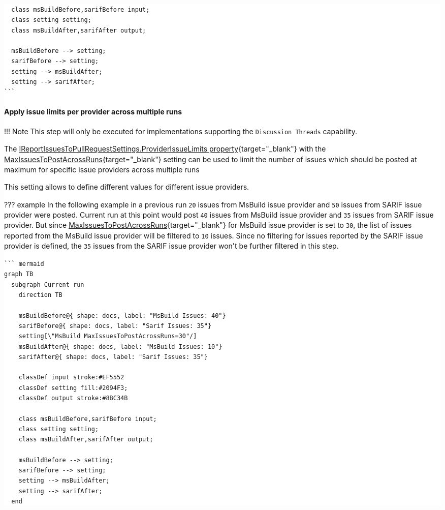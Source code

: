       class msBuildBefore,sarifBefore input;
      class setting setting;
      class msBuildAfter,sarifAfter output;

      msBuildBefore --> setting;
      sarifBefore --> setting;
      setting --> msBuildAfter;
      setting --> sarifAfter;
    ```

#### Apply issue limits per provider across multiple runs

!!! Note
    This step will only be executed for implementations supporting the `Discussion Threads` capability.

The [IReportIssuesToPullRequestSettings.ProviderIssueLimits property]{target="_blank"} with the
[MaxIssuesToPostAcrossRuns]{target="_blank"} setting can be used to limit the number of issues
which should be posted at maximum for specific issue providers across multiple runs

This setting allows to define different values for different issue providers.

??? example
    In the following example in a previous run `20` issues from MsBuild issue provider and
    `50` issues from SARIF issue provider were posted.
    Current run at this point would post `40` issues from MsBuild issue provider and
    `35` issues from SARIF issue provider.
    But since [MaxIssuesToPostAcrossRuns]{target="_blank"} for MsBuild issue provider is set
    to `30`, the list of issues reported from the MsBuild issue provider will be filtered to `10` issues.
    Since no filtering for issues reported by the SARIF issue provider is defined, the `35` issues
    from the SARIF issue provider won't be further filtered in this step.

    ``` mermaid
    graph TB
      subgraph Current run
        direction TB

        msBuildBefore@{ shape: docs, label: "MsBuild Issues: 40"}
        sarifBefore@{ shape: docs, label: "Sarif Issues: 35"}
        setting[\"MsBuild MaxIssuesToPostAcrossRuns=30"/]
        msBuildAfter@{ shape: docs, label: "MsBuild Issues: 10"}
        sarifAfter@{ shape: docs, label: "Sarif Issues: 35"}
  
        classDef input stroke:#EF5552
        classDef setting fill:#2094F3;
        classDef output stroke:#8BC34B
  
        class msBuildBefore,sarifBefore input;
        class setting setting;
        class msBuildAfter,sarifAfter output;
  
        msBuildBefore --> setting;
        sarifBefore --> setting;
        setting --> msBuildAfter;
        setting --> sarifAfter;
      end


[IReportIssuesToPullRequestSettings]: https://cakebuild.net/api/Cake.Issues.PullRequests/IReportIssuesToPullRequestSettings
[IReportIssuesToPullRequestSettings.CommentSource property]: https://cakebuild.net/api/Cake.Issues.PullRequests/IReportIssuesToPullRequestSettings/71BCD0B8
[IReportIssuesToPullRequestSettings.IssueFilters property]: https://cakebuild.net/api/Cake.Issues.PullRequests/IReportIssuesToPullRequestSettings/48CB35E4
[IReportIssuesToPullRequestSettings.MaxIssuesToPostForEachIssueProvider property]: https://cakebuild.net/api/Cake.Issues.PullRequests/IReportIssuesToPullRequestSettings/115BF82C
[IReportIssuesToPullRequestSettings.ProviderIssueLimits property]: https://cakebuild.net/api/Cake.Issues.PullRequests/IReportIssuesToPullRequestSettings/F239BC1F
[IReportIssuesToPullRequestSettings.MaxIssuesToPost property]: https://cakebuild.net/api/Cake.Issues.PullRequests/IReportIssuesToPullRequestSettings/7ED19AA9
[Custom Issue Filter]: ../usage/reporting-issues-to-pull-requests/custom-issue-filter.md
[MaxIssuesToPost]: https://cakebuild.net/api/Cake.Issues.PullRequests/IProviderIssueLimits/4100059F
[MaxIssuesToPostAcrossRuns]: https://cakebuild.net/api/Cake.Issues.PullRequests/IProviderIssueLimits/0A990776
[Filter for already existing comments]: #filter-already-existing-comments
[IReportIssuesToPullRequestSettings.CommitId]: https://cakebuild.net/api/Cake.Issues.PullRequests/IReportIssuesToPullRequestSettings/82F21902